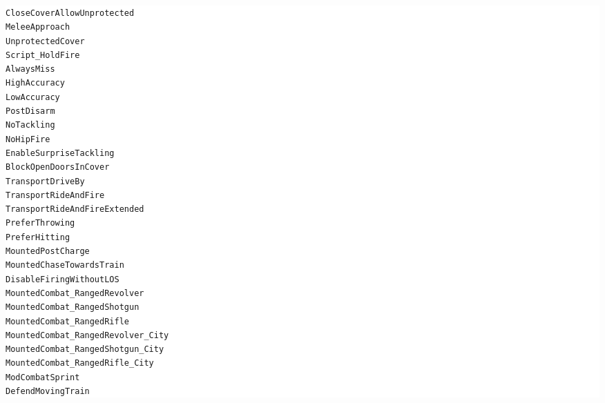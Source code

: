 	CloseCoverAllowUnprotected
	MeleeApproach
	UnprotectedCover
	Script_HoldFire
	AlwaysMiss
	HighAccuracy
	LowAccuracy
	PostDisarm
	NoTackling
	NoHipFire
	EnableSurpriseTackling
	BlockOpenDoorsInCover
	TransportDriveBy
	TransportRideAndFire
	TransportRideAndFireExtended
	PreferThrowing
	PreferHitting
	MountedPostCharge
	MountedChaseTowardsTrain
	DisableFiringWithoutLOS
	MountedCombat_RangedRevolver
	MountedCombat_RangedShotgun
	MountedCombat_RangedRifle
	MountedCombat_RangedRevolver_City
	MountedCombat_RangedShotgun_City
	MountedCombat_RangedRifle_City
	ModCombatSprint
	DefendMovingTrain